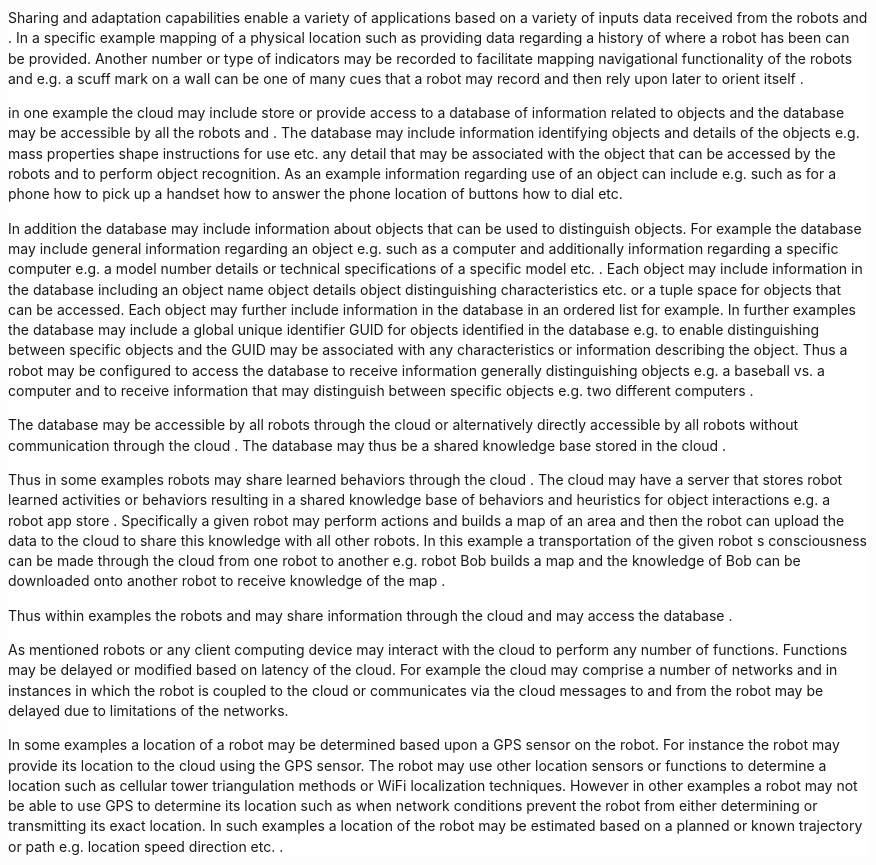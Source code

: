 Sharing and adaptation capabilities enable a variety of applications based on a variety of inputs data received from the robots and . In a specific example mapping of a physical location such as providing data regarding a history of where a robot has been can be provided. Another number or type of indicators may be recorded to facilitate mapping navigational functionality of the robots and e.g. a scuff mark on a wall can be one of many cues that a robot may record and then rely upon later to orient itself .

in one example the cloud may include store or provide access to a database of information related to objects and the database may be accessible by all the robots and . The database may include information identifying objects and details of the objects e.g. mass properties shape instructions for use etc. any detail that may be associated with the object that can be accessed by the robots and to perform object recognition. As an example information regarding use of an object can include e.g. such as for a phone how to pick up a handset how to answer the phone location of buttons how to dial etc.

In addition the database may include information about objects that can be used to distinguish objects. For example the database may include general information regarding an object e.g. such as a computer and additionally information regarding a specific computer e.g. a model number details or technical specifications of a specific model etc. . Each object may include information in the database including an object name object details object distinguishing characteristics etc. or a tuple space for objects that can be accessed. Each object may further include information in the database in an ordered list for example. In further examples the database may include a global unique identifier GUID for objects identified in the database e.g. to enable distinguishing between specific objects and the GUID may be associated with any characteristics or information describing the object. Thus a robot may be configured to access the database to receive information generally distinguishing objects e.g. a baseball vs. a computer and to receive information that may distinguish between specific objects e.g. two different computers .

The database may be accessible by all robots through the cloud or alternatively directly accessible by all robots without communication through the cloud . The database may thus be a shared knowledge base stored in the cloud .

Thus in some examples robots may share learned behaviors through the cloud . The cloud may have a server that stores robot learned activities or behaviors resulting in a shared knowledge base of behaviors and heuristics for object interactions e.g. a robot app store . Specifically a given robot may perform actions and builds a map of an area and then the robot can upload the data to the cloud to share this knowledge with all other robots. In this example a transportation of the given robot s consciousness can be made through the cloud from one robot to another e.g. robot Bob builds a map and the knowledge of Bob can be downloaded onto another robot to receive knowledge of the map .

Thus within examples the robots and may share information through the cloud and may access the database .

As mentioned robots or any client computing device may interact with the cloud to perform any number of functions. Functions may be delayed or modified based on latency of the cloud. For example the cloud may comprise a number of networks and in instances in which the robot is coupled to the cloud or communicates via the cloud messages to and from the robot may be delayed due to limitations of the networks.

In some examples a location of a robot may be determined based upon a GPS sensor on the robot. For instance the robot may provide its location to the cloud using the GPS sensor. The robot may use other location sensors or functions to determine a location such as cellular tower triangulation methods or WiFi localization techniques. However in other examples a robot may not be able to use GPS to determine its location such as when network conditions prevent the robot from either determining or transmitting its exact location. In such examples a location of the robot may be estimated based on a planned or known trajectory or path e.g. location speed direction etc. .
